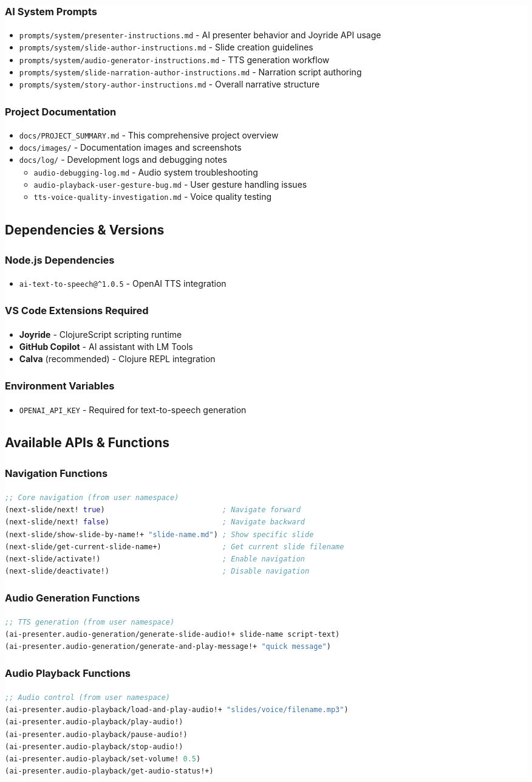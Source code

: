### AI System Prompts
- `prompts/system/presenter-instructions.md` - AI presenter behavior and Joyride API usage
- `prompts/system/slide-author-instructions.md` - Slide creation guidelines
- `prompts/system/audio-generator-instructions.md` - TTS generation workflow
- `prompts/system/slide-narration-author-instructions.md` - Narration script authoring
- `prompts/system/story-author-instructions.md` - Overall narrative structure

### Project Documentation
- `docs/PROJECT_SUMMARY.md` - This comprehensive project overview
- `docs/images/` - Documentation images and screenshots
- `docs/log/` - Development logs and debugging notes
  - `audio-debugging-log.md` - Audio system troubleshooting
  - `audio-playback-user-gesture-bug.md` - User gesture handling issues
  - `tts-voice-quality-investigation.md` - Voice quality testing

## Dependencies & Versions

### Node.js Dependencies
- `ai-text-to-speech@^1.0.5` - OpenAI TTS integration

### VS Code Extensions Required
- **Joyride** - ClojureScript scripting runtime
- **GitHub Copilot** - AI assistant with LM Tools
- **Calva** (recommended) - Clojure REPL integration

### Environment Variables
- `OPENAI_API_KEY` - Required for text-to-speech generation

## Available APIs & Functions

### Navigation Functions
```clojure
;; Core navigation (from user namespace)
(next-slide/next! true)                           ; Navigate forward
(next-slide/next! false)                          ; Navigate backward
(next-slide/show-slide-by-name!+ "slide-name.md") ; Show specific slide
(next-slide/get-current-slide-name+)              ; Get current slide filename
(next-slide/activate!)                            ; Enable navigation
(next-slide/deactivate!)                          ; Disable navigation
```

### Audio Generation Functions
```clojure
;; TTS generation (from user namespace)
(ai-presenter.audio-generation/generate-slide-audio!+ slide-name script-text)
(ai-presenter.audio-generation/generate-and-play-message!+ "quick message")
```

### Audio Playback Functions
```clojure
;; Audio control (from user namespace)
(ai-presenter.audio-playback/load-and-play-audio!+ "slides/voice/filename.mp3")
(ai-presenter.audio-playback/play-audio!)
(ai-presenter.audio-playback/pause-audio!)
(ai-presenter.audio-playback/stop-audio!)
(ai-presenter.audio-playback/set-volume! 0.5)
(ai-presenter.audio-playback/get-audio-status!+)
```
